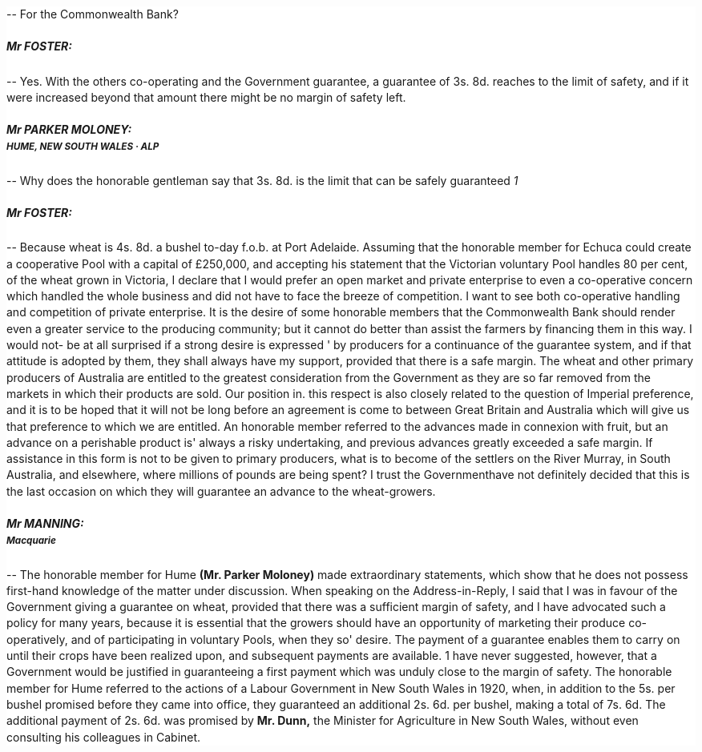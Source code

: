 -- For the Commonwealth Bank? 

##### Mr FOSTER:

-- Yes. With the others co-operating and the Government guarantee, a guarantee of 3s. 8d. reaches to the limit of safety, and if it were increased beyond that amount there might be no margin of safety left. 

##### Mr PARKER MOLONEY:<br><small class="text-muted">HUME, NEW SOUTH WALES &middot; ALP</small>

-- Why does the honorable gentleman say that 3s. 8d. is the limit that can be safely guaranteed  *1* 

##### Mr FOSTER:

-- Because wheat is 4s. 8d. a bushel to-day f.o.b. at Port Adelaide. Assuming that the honorable member for Echuca could create a cooperative Pool with a capital of £250,000, and accepting his statement that the Victorian voluntary Pool handles 80 per cent, of the wheat grown in Victoria, I declare that I would prefer an open market and private enterprise to even a co-operative concern which handled the whole business and did not have to face the breeze of competition. I want to see both co-operative handling and competition of private enterprise. It is the desire of some honorable members that the Commonwealth Bank should render even a  greater service to the producing community; but it cannot do better than assist the farmers by financing them in this way. I would not- be at all surprised if a strong desire is expressed ' by producers for a continuance of the guarantee system, and if that attitude is adopted by them, they shall always have my support, provided that there is a safe margin. The wheat and other primary producers of Australia are entitled to the greatest consideration from the Government as they are so far removed from the markets in which their products are sold. Our position in. this respect is also closely related to the question of Imperial preference, and it is to be hoped that it will not be long before an agreement is come to between Great Britain and Australia which will give us that preference to which we are entitled. An honorable member referred to the advances made in connexion with fruit, but an advance on a perishable product is' always a risky undertaking, and previous advances greatly exceeded a safe margin. If assistance in this form is not to be given to primary producers, what  is to become of the settlers on the River Murray, in South Australia, and elsewhere, where millions of pounds are being spent? I trust the Governmenthave not definitely decided that this is the last occasion on which they will guarantee an advance to the wheat-growers. 

##### Mr MANNING:<br><small class="text-muted">Macquarie</small>

-- The honorable member for Hume  **(Mr. Parker Moloney)**  made extraordinary statements, which show that he does not possess first-hand knowledge of the matter under discussion. When speaking on the Address-in-Reply, I said that I was in favour of the Government giving a guarantee on wheat, provided that there was a sufficient margin of safety, and I have advocated such a policy for many years, because it is essential that the growers should have an opportunity of marketing their produce co-operatively, and of participating in voluntary Pools, when they so' desire. The payment of a guarantee enables them to carry on until their crops have been realized upon, and subsequent payments are available. 1 have never suggested, however, that a Government would be justified in guaranteeing a first payment which was unduly close to the margin of safety. The honorable member for Hume referred to the actions of a Labour Government in New South Wales in 1920, when, in addition to the 5s. per bushel promised before they came into office, they guaranteed an additional 2s. 6d. per bushel, making a total of 7s. 6d. The additional payment of 2s. 6d. was promised by  **Mr. Dunn,**  the Minister for Agriculture in New South Wales, without even consulting his colleagues in Cabinet. 
